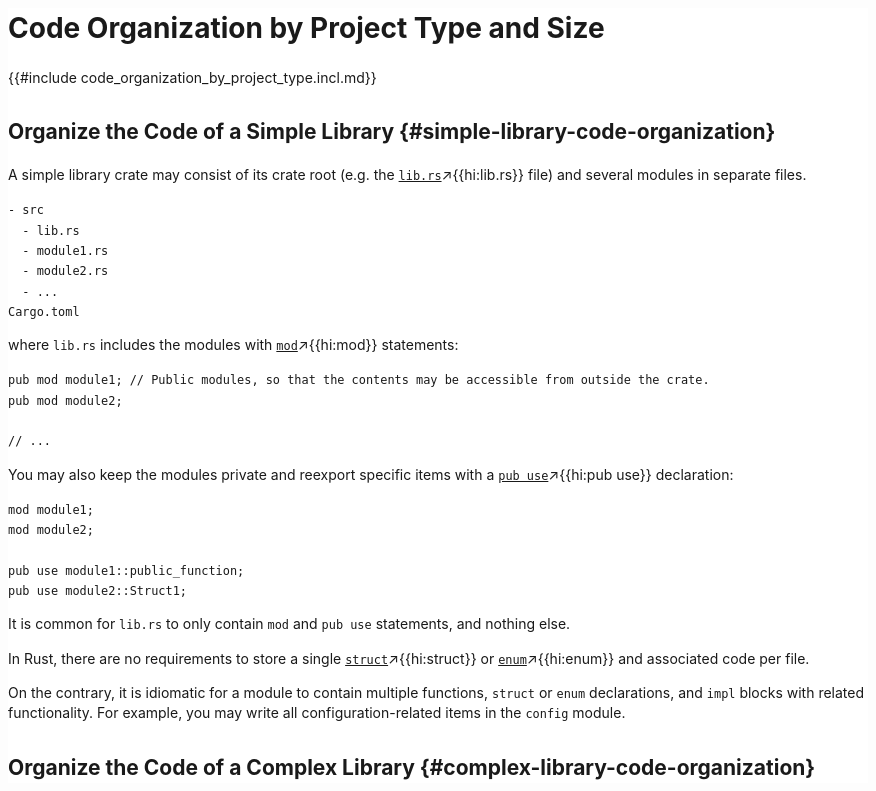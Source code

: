 
# Code Organization by Project Type and Size

{{#include code_organization_by_project_type.incl.md}}

## Organize the Code of a Simple Library {#simple-library-code-organization}

A simple library crate may consist of its crate root (e.g. the [`lib.rs`](https://doc.rust-lang.org/book/ch07-01-packages-and-crates.html)↗{{hi:lib.rs}} file) and several modules in separate files.

```txt
- src
  - lib.rs
  - module1.rs
  - module2.rs
  - ...
Cargo.toml
```

where `lib.rs` includes the modules with [`mod`](https://doc.rust-lang.org/reference/items/modules.html)↗{{hi:mod}} statements:

```rust,noplayground
pub mod module1; // Public modules, so that the contents may be accessible from outside the crate.
pub mod module2;

// ...
```

You may also keep the modules private and reexport specific items with a [`pub use`](https://doc.rust-lang.org/reference/items/use-declarations.html#r-items.use.visibility)↗{{hi:pub use}} declaration:

```rust,noplayground
mod module1;
mod module2;

pub use module1::public_function;
pub use module2::Struct1;
```

It is common for `lib.rs` to only contain `mod` and `pub use` statements, and nothing else.

In Rust, there are no requirements to store a single [`struct`](https://doc.rust-lang.org/reference/items/structs.html)↗{{hi:struct}} or [`enum`](https://doc.rust-lang.org/reference/items/enumerations.html)↗{{hi:enum}} and associated code per file.

On the contrary, it is idiomatic for a module to contain multiple functions, `struct` or `enum` declarations, and `impl` blocks with related functionality. For example, you may write all configuration-related items in the `config` module.

## Organize the Code of a Complex Library {#complex-library-code-organization}
